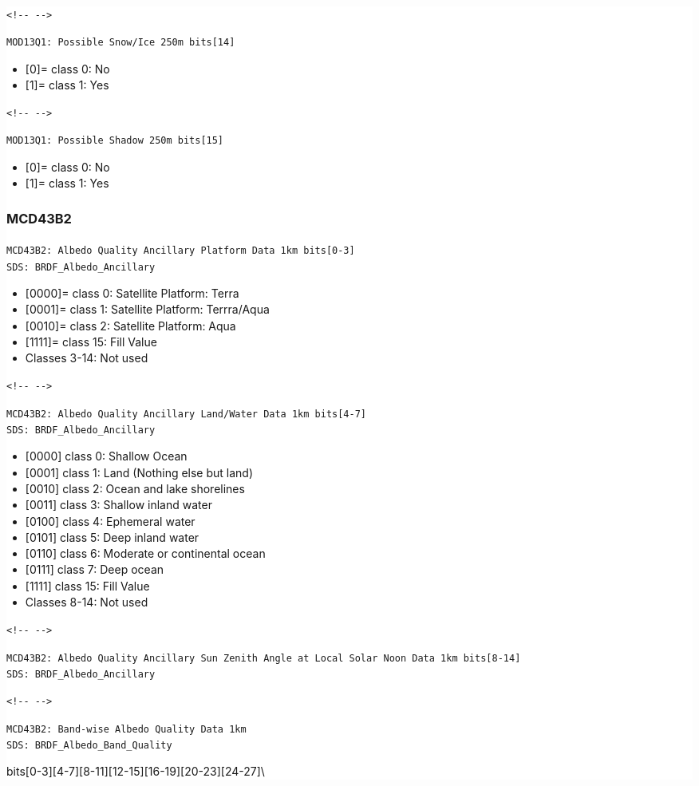 ```{=html}
<!-- -->
```
    MOD13Q1: Possible Snow/Ice 250m bits[14]

-   \[0\]= class 0: No
-   \[1\]= class 1: Yes

```{=html}
<!-- -->
```
    MOD13Q1: Possible Shadow 250m bits[15]

-   \[0\]= class 0: No
-   \[1\]= class 1: Yes

### MCD43B2

    MCD43B2: Albedo Quality Ancillary Platform Data 1km bits[0-3]
    SDS: BRDF_Albedo_Ancillary

-   \[0000\]= class 0: Satellite Platform: Terra
-   \[0001\]= class 1: Satellite Platform: Terrra/Aqua
-   \[0010\]= class 2: Satellite Platform: Aqua
-   \[1111\]= class 15: Fill Value
-   Classes 3-14: Not used

```{=html}
<!-- -->
```
    MCD43B2: Albedo Quality Ancillary Land/Water Data 1km bits[4-7]
    SDS: BRDF_Albedo_Ancillary

-   \[0000\] class 0: Shallow Ocean
-   \[0001\] class 1: Land (Nothing else but land)
-   \[0010\] class 2: Ocean and lake shorelines
-   \[0011\] class 3: Shallow inland water
-   \[0100\] class 4: Ephemeral water
-   \[0101\] class 5: Deep inland water
-   \[0110\] class 6: Moderate or continental ocean
-   \[0111\] class 7: Deep ocean
-   \[1111\] class 15: Fill Value
-   Classes 8-14: Not used

```{=html}
<!-- -->
```
    MCD43B2: Albedo Quality Ancillary Sun Zenith Angle at Local Solar Noon Data 1km bits[8-14]
    SDS: BRDF_Albedo_Ancillary

```{=html}
<!-- -->
```
    MCD43B2: Band-wise Albedo Quality Data 1km
    SDS: BRDF_Albedo_Band_Quality

bits\[0-3\]\[4-7\]\[8-11\]\[12-15\]\[16-19\]\[20-23\]\[24-27\]\

